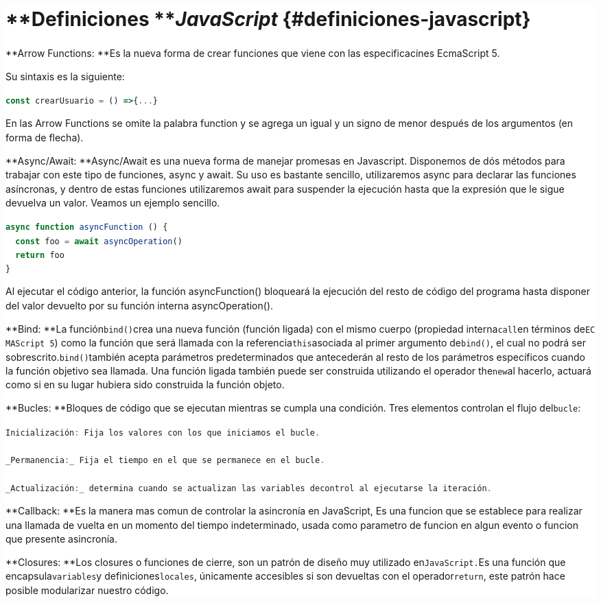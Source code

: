 # **Definiciones **_**JavaScript**_ {#definiciones-javascript}

**Arrow Functions: **Es la nueva forma de crear funciones que viene con las especificacines EcmaScript 5.

Su sintaxis es la siguiente:

```js
const crearUsuario = () =>{...}
```

En las Arrow Functions se omite la palabra function y se agrega un igual y un signo de menor después de los argumentos \(en forma de flecha\).

**Async/Await: **Async/Await es una nueva forma de manejar promesas en Javascript. Disponemos de dós métodos para trabajar con este tipo de funciones, async y await. Su uso es bastante sencillo, utilizaremos async para declarar las funciones asíncronas, y dentro de estas funciones utilizaremos await para suspender la ejecución hasta que la expresión que le sigue devuelva un valor. Veamos un ejemplo sencillo.

```js
async function asyncFunction () {
  const foo = await asyncOperation()
  return foo
}
```

Al ejecutar el código anterior, la función asyncFunction\(\) bloqueará la ejecución del resto de código del programa hasta disponer del valor devuelto por su función interna asyncOperation\(\).

**Bind: **La función`bind()`crea una nueva función \(función ligada\) con el mismo cuerpo \(propiedad interna`call`en términos de`ECMAScript 5`\) como la función que será llamada con la referencia`this`asociada al primer argumento de`bind()`, el cual no podrá ser sobrescrito.`bind()`también acepta parámetros predeterminados que antecederán al resto de los parámetros específicos cuando la función objetivo sea llamada. Una función ligada también puede ser construida utilizando el operador the`new`al hacerlo, actuará como si en su lugar hubiera sido construida la función objeto.

**Bucles: **Bloques de código que se ejecutan mientras se cumpla una condición. Tres elementos controlan el flujo del`bucle`:

```js
Inicialización: Fija los valores con los que iniciamos el bucle.

_Permanencia:_ Fija el tiempo en el que se permanece en el bucle.

_Actualización:_ determina cuando se actualizan las variables decontrol al ejecutarse la iteración.
```

**Callback: **Es la manera mas comun de controlar la asincronía en JavaScript, Es una funcion que se establece para realizar una llamada de vuelta en un momento del tiempo indeterminado, usada como parametro de funcion en algun evento o funcion que presente asincronía.

**Closures: **Los closures o funciones de cierre, son un patrón de diseño muy utilizado en`JavaScript.`Es una función que encapsula`variables`y definiciones`locales`, únicamente accesibles si son devueltas con el operador`return`, este patrón hace posible modularizar nuestro código.
